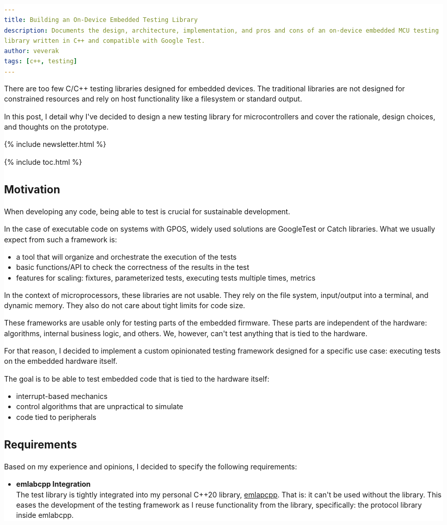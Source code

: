 ```yaml
---
title: Building an On-Device Embedded Testing Library
description: Documents the design, architecture, implementation, and pros and cons of an on-device embedded MCU testing library written in C++ and compatible with Google Test.
author: veverak
tags: [c++, testing]
---
```



There are too few C/C++ testing libraries designed for embedded devices. The traditional libraries are not designed for constrained resources and rely on host functionality like a filesystem or standard output.

In this post, I detail why I've decided to design a new testing library for microcontrollers and cover the rationale, design choices, and thoughts on the prototype.



{% include newsletter.html %}

{% include toc.html %}

## Motivation

When developing any code, being able to test is crucial for sustainable development.

In the case of executable code on systems with GPOS, widely used solutions are GoogleTest or Catch libraries.
What we usually expect from such a framework is:
- a tool that will organize and orchestrate the execution of the tests
- basic functions/API to check the correctness of the results in the test
- features for scaling: fixtures, parameterized tests, executing tests multiple times, metrics

In the context of microprocessors, these libraries are not usable.
They rely on the file system, input/output into a terminal, and dynamic memory. They also do not care about tight limits for code size.

These frameworks are usable only for testing parts of the embedded firmware.
These parts are independent of the hardware: algorithms, internal business logic, and others.
We, however, can't test anything that is tied to the hardware.

For that reason, I decided to implement a custom opinionated testing framework designed for a specific use case: executing tests on the embedded hardware itself.

The goal is to be able to test embedded code that is tied to the hardware itself:
- interrupt-based mechanics
- control algorithms that are unpractical to simulate
- code tied to peripherals

## Requirements

Based on my experience and opinions, I decided to specify the following requirements:

- **emlabcpp Integration**<br>
   The test library is tightly integrated into my personal C++20 library, [emlapcpp](https://github.com/emlab-fi/emlabcpp).
   That is: it can't be used without the library.
   This eases the development of the testing framework as I reuse functionality from the library, specifically: the protocol library inside emlabcpp.
